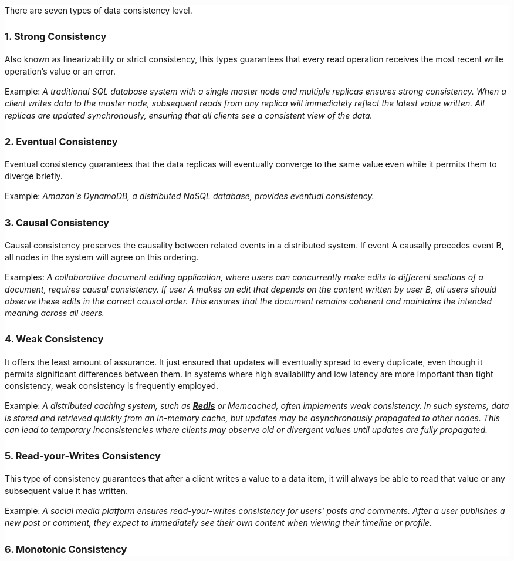 There are seven types of data consistency level.

### 1. Strong Consistency

Also known as linearizability or strict consistency, this types guarantees that every read operation receives the most recent write operation’s value or an error.

Example: *A traditional SQL database system with a single master node and multiple replicas ensures strong consistency. When a client writes data to the master node, subsequent reads from any replica will immediately reflect the latest value written. All replicas are updated synchronously, ensuring that all clients see a consistent view of the data.*

### 2. Eventual Consistency

Eventual consistency guarantees that the data replicas will eventually converge to the same value even while it permits them to diverge briefly.

Example: *Amazon's DynamoDB, a distributed NoSQL database, provides eventual consistency.*

### 3. Causal Consistency

Causal consistency preserves the causality between related events in a distributed system. If event A causally precedes event B, all nodes in the system will agree on this ordering.

Examples: *A collaborative document editing application, where users can concurrently make edits to different sections of a document, requires causal consistency. If user A makes an edit that depends on the content written by user B, all users should observe these edits in the correct causal order. This ensures that the document remains coherent and maintains the intended meaning across all users.*

### 4. Weak Consistency

It offers the least amount of assurance. It just ensured that updates will eventually spread to every duplicate, even though it permits significant differences between them. In systems where high availability and low latency are more important than tight consistency, weak consistency is frequently employed.

Example: *A distributed caching system, such as [**Redis**](https://www.geeksforgeeks.org/introduction-to-redis-server/) or Memcached, often implements weak consistency. In such systems, data is stored and retrieved quickly from an in-memory cache, but updates may be asynchronously propagated to other nodes. This can lead to temporary inconsistencies where clients may observe old or divergent values until updates are fully propagated.* 

### 5. Read-your-Writes Consistency

This type of consistency guarantees that after a client writes a value to a data item, it will always be able to read that value or any subsequent value it has written.

Example: *A social media platform ensures read-your-writes consistency for users' posts and comments. After a user publishes a new post or comment, they expect to immediately see their own content when viewing their timeline or profile.*

### 6. Monotonic Consistency
